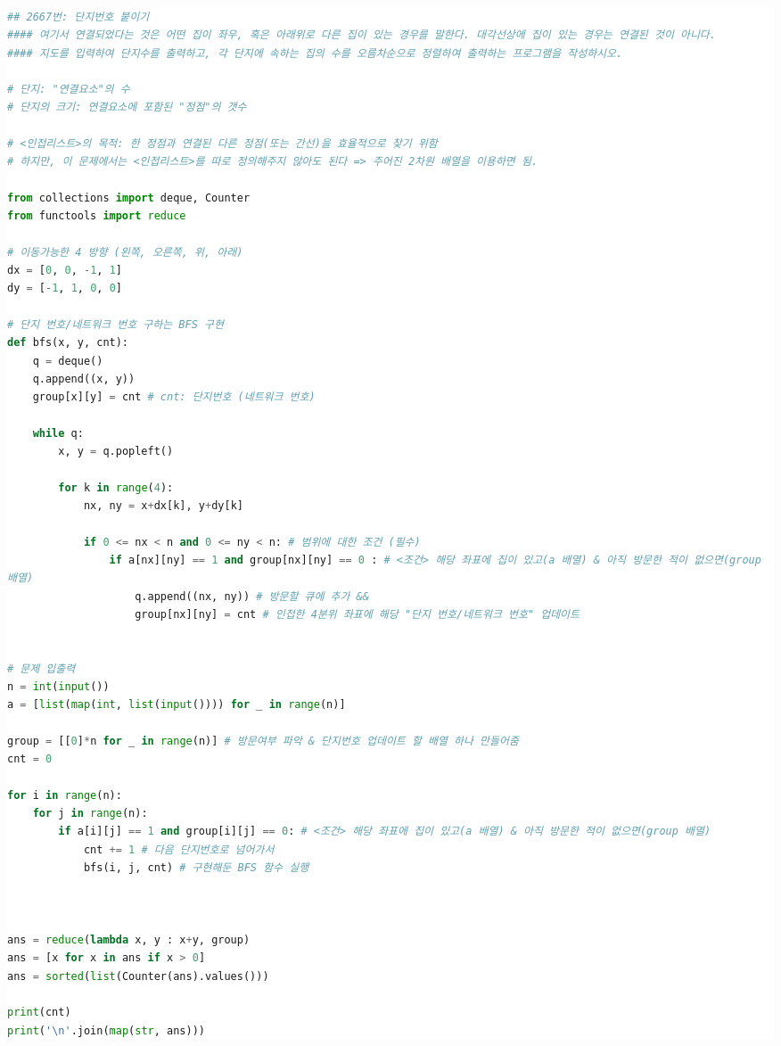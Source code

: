 
```python
## 2667번: 단지번호 붙이기
#### 여기서 연결되었다는 것은 어떤 집이 좌우, 혹은 아래위로 다른 집이 있는 경우를 말한다. 대각선상에 집이 있는 경우는 연결된 것이 아니다.
#### 지도를 입력하여 단지수를 출력하고, 각 단지에 속하는 집의 수를 오름차순으로 정렬하여 출력하는 프로그램을 작성하시오.

# 단지: "연결요소"의 수
# 단지의 크기: 연결요소에 포함된 "정점"의 갯수

# <인접리스트>의 목적: 한 정점과 연결된 다른 정점(또는 간선)을 효율적으로 찾기 위함
# 하지만, 이 문제에서는 <인접리스트>를 따로 정의해주지 않아도 된다 => 주어진 2차원 배열을 이용하면 됨.

from collections import deque, Counter
from functools import reduce

# 이동가능한 4 방향 (왼쪽, 오른쪽, 위, 아래)
dx = [0, 0, -1, 1]
dy = [-1, 1, 0, 0]

# 단지 번호/네트워크 번호 구하는 BFS 구현
def bfs(x, y, cnt):
    q = deque()
    q.append((x, y))
    group[x][y] = cnt # cnt: 단지번호 (네트워크 번호)

    while q:
        x, y = q.popleft()

        for k in range(4):
            nx, ny = x+dx[k], y+dy[k]

            if 0 <= nx < n and 0 <= ny < n: # 범위에 대한 조건 (필수)
                if a[nx][ny] == 1 and group[nx][ny] == 0 : # <조건> 해당 좌표에 집이 있고(a 배열) & 아직 방문한 적이 없으면(group 배열)
                    q.append((nx, ny)) # 방문할 큐에 추가 &&
                    group[nx][ny] = cnt # 인접한 4분위 좌표에 해당 "단지 번호/네트워크 번호" 업데이트


# 문제 입출력
n = int(input())
a = [list(map(int, list(input()))) for _ in range(n)]

group = [[0]*n for _ in range(n)] # 방문여부 파악 & 단지번호 업데이트 할 배열 하나 만들어줌
cnt = 0

for i in range(n):
    for j in range(n):
        if a[i][j] == 1 and group[i][j] == 0: # <조건> 해당 좌표에 집이 있고(a 배열) & 아직 방문한 적이 없으면(group 배열)
            cnt += 1 # 다음 단지번호로 넘어가서
            bfs(i, j, cnt) # 구현해둔 BFS 함수 실행



ans = reduce(lambda x, y : x+y, group)
ans = [x for x in ans if x > 0]
ans = sorted(list(Counter(ans).values()))

print(cnt)
print('\n'.join(map(str, ans)))
```
